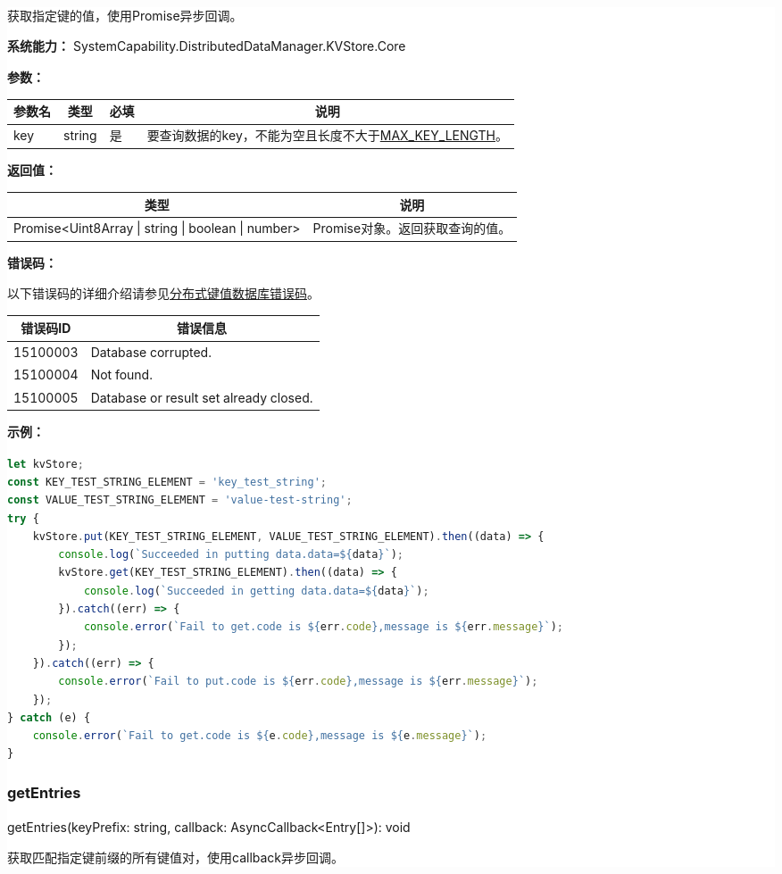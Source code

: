 获取指定键的值，使用Promise异步回调。

**系统能力：** SystemCapability.DistributedDataManager.KVStore.Core

**参数：**

| 参数名 | 类型 | 必填 | 说明                                                         |
| ------ | -------- | ---- | ------------------------------------------------------------ |
| key    | string   | 是   | 要查询数据的key，不能为空且长度不大于[MAX_KEY_LENGTH](#constants)。 |

**返回值：**

| 类型    | 说明       |
| ------  | -------   |
|Promise&lt;Uint8Array \| string \| boolean \| number&gt; |Promise对象。返回获取查询的值。|

**错误码：**

以下错误码的详细介绍请参见[分布式键值数据库错误码](../errorcodes/errorcode-distributedKVStore.md)。

| **错误码ID** | **错误信息**                           |
| ------------ | -------------------------------------- |
| 15100003     | Database corrupted.                    |
| 15100004     | Not found.                             |
| 15100005     | Database or result set already closed. |

**示例：**

```js
let kvStore;
const KEY_TEST_STRING_ELEMENT = 'key_test_string';
const VALUE_TEST_STRING_ELEMENT = 'value-test-string';
try {
    kvStore.put(KEY_TEST_STRING_ELEMENT, VALUE_TEST_STRING_ELEMENT).then((data) => {
        console.log(`Succeeded in putting data.data=${data}`);
        kvStore.get(KEY_TEST_STRING_ELEMENT).then((data) => {
            console.log(`Succeeded in getting data.data=${data}`);
        }).catch((err) => {
            console.error(`Fail to get.code is ${err.code},message is ${err.message}`);
        });
    }).catch((err) => {
        console.error(`Fail to put.code is ${err.code},message is ${err.message}`);
    });
} catch (e) {
    console.error(`Fail to get.code is ${e.code},message is ${e.message}`);
}
```

### getEntries

getEntries(keyPrefix: string, callback: AsyncCallback&lt;Entry[]&gt;): void

获取匹配指定键前缀的所有键值对，使用callback异步回调。
